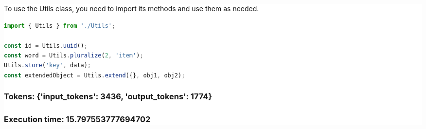 To use the Utils class, you need to import its methods and use them as needed.

```ts
import { Utils } from './Utils';

const id = Utils.uuid();
const word = Utils.pluralize(2, 'item');
Utils.store('key', data);
const extendedObject = Utils.extend({}, obj1, obj2);
```

### Tokens: {'input_tokens': 3436, 'output_tokens': 1774}
### Execution time: 15.797553777694702
